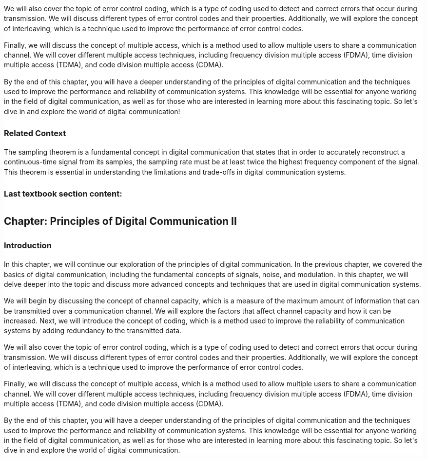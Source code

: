 We will also cover the topic of error control coding, which is a type of coding used to detect and correct errors that occur during transmission. We will discuss different types of error control codes and their properties. Additionally, we will explore the concept of interleaving, which is a technique used to improve the performance of error control codes.

Finally, we will discuss the concept of multiple access, which is a method used to allow multiple users to share a communication channel. We will cover different multiple access techniques, including frequency division multiple access (FDMA), time division multiple access (TDMA), and code division multiple access (CDMA).

By the end of this chapter, you will have a deeper understanding of the principles of digital communication and the techniques used to improve the performance and reliability of communication systems. This knowledge will be essential for anyone working in the field of digital communication, as well as for those who are interested in learning more about this fascinating topic. So let's dive in and explore the world of digital communication!


### Related Context
The sampling theorem is a fundamental concept in digital communication that states that in order to accurately reconstruct a continuous-time signal from its samples, the sampling rate must be at least twice the highest frequency component of the signal. This theorem is essential in understanding the limitations and trade-offs in digital communication systems.

### Last textbook section content:

## Chapter: Principles of Digital Communication II
### Introduction

In this chapter, we will continue our exploration of the principles of digital communication. In the previous chapter, we covered the basics of digital communication, including the fundamental concepts of signals, noise, and modulation. In this chapter, we will delve deeper into the topic and discuss more advanced concepts and techniques that are used in digital communication systems.

We will begin by discussing the concept of channel capacity, which is a measure of the maximum amount of information that can be transmitted over a communication channel. We will explore the factors that affect channel capacity and how it can be increased. Next, we will introduce the concept of coding, which is a method used to improve the reliability of communication systems by adding redundancy to the transmitted data.

We will also cover the topic of error control coding, which is a type of coding used to detect and correct errors that occur during transmission. We will discuss different types of error control codes and their properties. Additionally, we will explore the concept of interleaving, which is a technique used to improve the performance of error control codes.

Finally, we will discuss the concept of multiple access, which is a method used to allow multiple users to share a communication channel. We will cover different multiple access techniques, including frequency division multiple access (FDMA), time division multiple access (TDMA), and code division multiple access (CDMA).

By the end of this chapter, you will have a deeper understanding of the principles of digital communication and the techniques used to improve the performance and reliability of communication systems. This knowledge will be essential for anyone working in the field of digital communication, as well as for those who are interested in learning more about this fascinating topic. So let's dive in and explore the world of digital communication.
